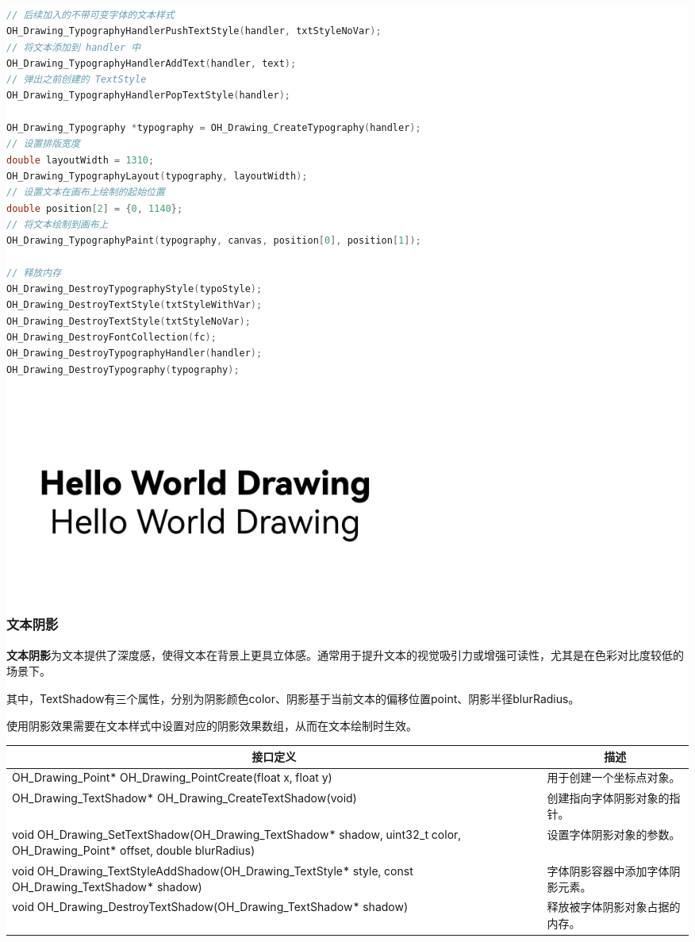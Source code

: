 ```c++
// 后续加入的不带可变字体的文本样式
OH_Drawing_TypographyHandlerPushTextStyle(handler, txtStyleNoVar);
// 将文本添加到 handler 中
OH_Drawing_TypographyHandlerAddText(handler, text);
// 弹出之前创建的 TextStyle
OH_Drawing_TypographyHandlerPopTextStyle(handler);

OH_Drawing_Typography *typography = OH_Drawing_CreateTypography(handler);
// 设置排版宽度
double layoutWidth = 1310;
OH_Drawing_TypographyLayout(typography, layoutWidth);
// 设置文本在画布上绘制的起始位置
double position[2] = {0, 1140};
// 将文本绘制到画布上
OH_Drawing_TypographyPaint(typography, canvas, position[0], position[1]);

// 释放内存
OH_Drawing_DestroyTypographyStyle(typoStyle);
OH_Drawing_DestroyTextStyle(txtStyleWithVar);
OH_Drawing_DestroyTextStyle(txtStyleNoVar);
OH_Drawing_DestroyFontCollection(fc);
OH_Drawing_DestroyTypographyHandler(handler);
OH_Drawing_DestroyTypography(typography);
```


![zh-cn_image_0000002211443824](figures/zh-cn_image_0000002211443824.png)


### 文本阴影

**文本阴影**为文本提供了深度感，使得文本在背景上更具立体感。通常用于提升文本的视觉吸引力或增强可读性，尤其是在色彩对比度较低的场景下。

其中，TextShadow有三个属性，分别为阴影颜色color、阴影基于当前文本的偏移位置point、阴影半径blurRadius。

使用阴影效果需要在文本样式中设置对应的阴影效果数组，从而在文本绘制时生效。


| 接口定义 | 描述 | 
| -------- | -------- |
| OH_Drawing_Point\* OH_Drawing_PointCreate(float x, float y) | 用于创建一个坐标点对象。 | 
| OH_Drawing_TextShadow\* OH_Drawing_CreateTextShadow(void) | 创建指向字体阴影对象的指针。 | 
| void OH_Drawing_SetTextShadow(OH_Drawing_TextShadow\* shadow, uint32_t color, OH_Drawing_Point\* offset, double blurRadius) | 设置字体阴影对象的参数。 | 
| void OH_Drawing_TextStyleAddShadow(OH_Drawing_TextStyle\* style, const OH_Drawing_TextShadow\* shadow) | 字体阴影容器中添加字体阴影元素。 | 
| void OH_Drawing_DestroyTextShadow(OH_Drawing_TextShadow\* shadow) | 释放被字体阴影对象占据的内存。 | 
